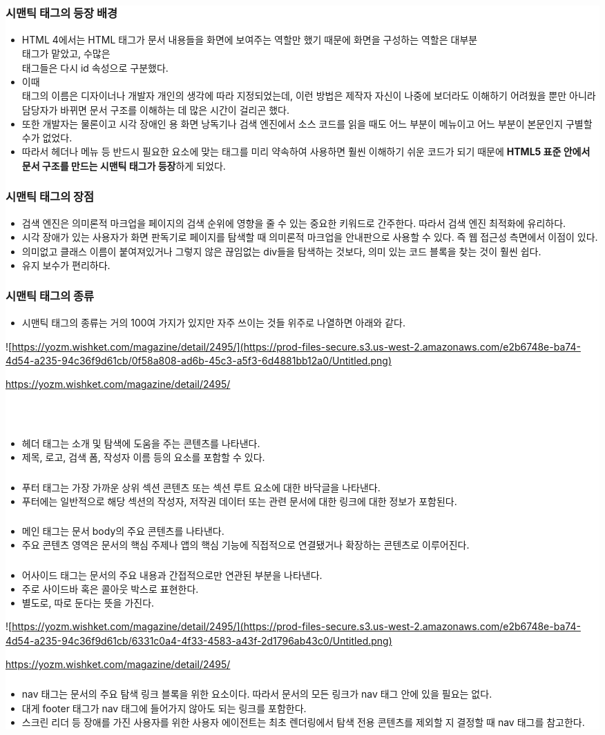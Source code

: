 ### 시맨틱 태그의 등장 배경

- HTML 4에서는 HTML 태그가 문서 내용들을 화면에 보여주는 역할만 했기 때문에 화면을 구성하는 역할은 대부분 <div> 태그가 맡았고, 수많은 <div> 태그들은 다시 id 속성으로 구분했다.
- 이때 <div> 태그의 이름은 디자이너나 개발자 개인의 생각에 따라 지정되었는데, 이런 방법은 제작자 자신이 나중에 보더라도 이해하기 어려웠을 뿐만 아니라 담당자가 바뀌면 문서 구조를 이해하는 데 많은 시간이 걸리곤 했다.
- 또한 개발자는 물론이고 시각 장애인 용 화면 낭독기나 검색 엔진에서 소스 코드를 읽을 때도 어느 부분이 메뉴이고 어느 부분이 본문인지 구별할 수가 없었다.
- 따라서 헤더나 메뉴 등 반드시 필요한 요소에 맞는 태그를 미리 약속하여 사용하면 훨씬 이해하기 쉬운 코드가 되기 때문에 **HTML5 표준 안에서 문서 구조를 만드는 시맨틱 태그가 등장**하게 되었다.

### 시맨틱 태그의 장점

- 검색 엔진은 의미론적 마크업을 페이지의 검색 순위에 영향을 줄 수 있는 중요한 키워드로 간주한다. 따라서 검색 엔진 최적화에 유리하다.
- 시각 장애가 있는 사용자가 화면 판독기로 페이지를 탐색할 때 의미론적 마크업을 안내판으로 사용할 수 있다. 즉 웹 접근성 측면에서 이점이 있다.
- 의미없고 클래스 이름이 붙여져있거나 그렇지 않은 끊임없는 div들을 탐색하는 것보다, 의미 있는 코드 블록을 찾는 것이 훨씬 쉽다.
- 유지 보수가 편리하다.

### 시맨틱 태그의 종류

- 시맨틱 태그의 종류는 거의 100여 가지가 있지만 자주 쓰이는 것들 위주로 나열하면 아래와 같다.

![https://yozm.wishket.com/magazine/detail/2495/](https://prod-files-secure.s3.us-west-2.amazonaws.com/e2b6748e-ba74-4d54-a235-94c36f9d61cb/0f58a808-ad6b-45c3-a5f3-6d4881bb12a0/Untitled.png)

https://yozm.wishket.com/magazine/detail/2495/

### <header>

- 헤더 태그는 소개 및 탐색에 도움을 주는 콘텐츠를 나타낸다.
- 제목, 로고, 검색 폼, 작성자 이름 등의 요소를 포함할 수 있다.

### <footer>

- 푸터 태그는 가장 가까운 상위 섹션 콘텐츠 또는 섹션 루트 요소에 대한 바닥글을 나타낸다.
- 푸터에는 일반적으로 해당 섹션의 작성자, 저작권 데이터 또는 관련 문서에 대한 링크에 대한 정보가 포함된다.

### <main>

- 메인 태그는 문서 body의 주요 콘텐츠를 나타낸다.
- 주요 콘텐츠 영역은 문서의 핵심 주제나 앱의 핵심 기능에 직접적으로 연결됐거나 확장하는 콘텐츠로 이루어진다.

### <aside>

- 어사이드 태그는 문서의 주요 내용과 간접적으로만 연관된 부분을 나타낸다.
- 주로 사이드바 혹은 콜아웃 박스로 표현한다.
- 별도로, 따로 둔다는 뜻을 가진다.

![https://yozm.wishket.com/magazine/detail/2495/](https://prod-files-secure.s3.us-west-2.amazonaws.com/e2b6748e-ba74-4d54-a235-94c36f9d61cb/6331c0a4-4f33-4583-a43f-2d1796ab43c0/Untitled.png)

https://yozm.wishket.com/magazine/detail/2495/

### <nav>

- nav 태그는 문서의 주요 탐색 링크 블록을 위한 요소이다. 따라서 문서의 모든 링크가 nav 태그 안에 있을 필요는 없다.
- 대게 footer 태그가 nav 태그에 들어가지 않아도 되는 링크를 포함한다.
- 스크린 리더 등 장애를 가진 사용자를 위한 사용자 에이전트는 최초 렌더링에서 탐색 전용 콘텐츠를 제외할 지 결정할 때 nav 태그를 참고한다.
